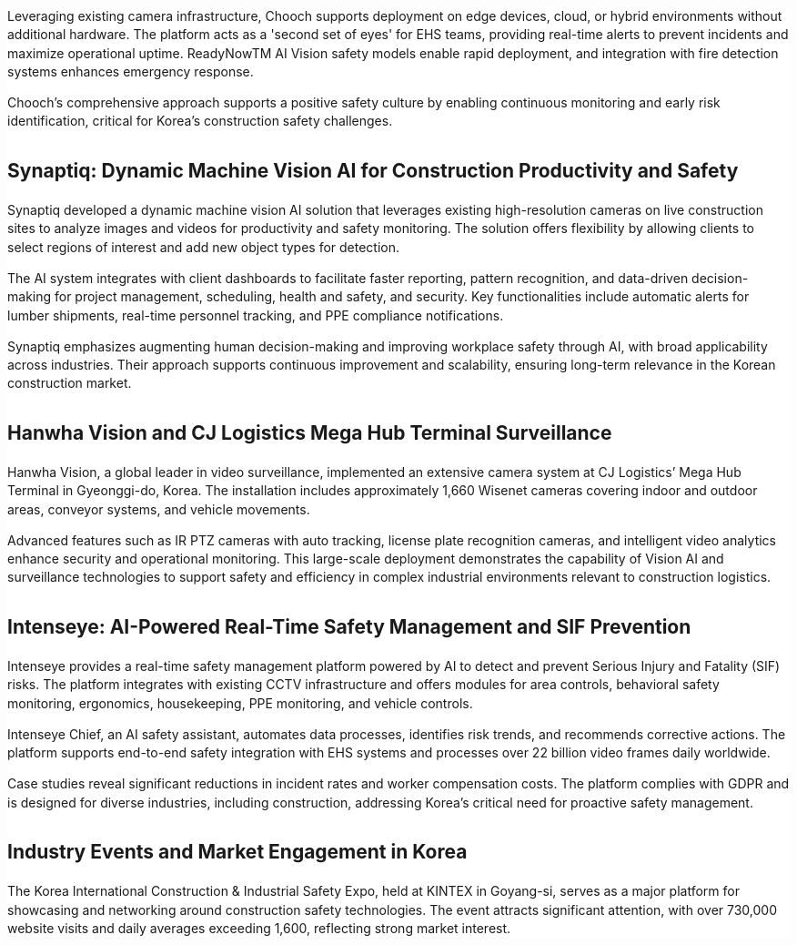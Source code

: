 Leveraging existing camera infrastructure, Chooch supports deployment on edge devices, cloud, or hybrid environments without additional hardware. The platform acts as a 'second set of eyes' for EHS teams, providing real-time alerts to prevent incidents and maximize operational uptime. ReadyNowTM AI Vision safety models enable rapid deployment, and integration with fire detection systems enhances emergency response.

Chooch’s comprehensive approach supports a positive safety culture by enabling continuous monitoring and early risk identification, critical for Korea’s construction safety challenges.

## Synaptiq: Dynamic Machine Vision AI for Construction Productivity and Safety
Synaptiq developed a dynamic machine vision AI solution that leverages existing high-resolution cameras on live construction sites to analyze images and videos for productivity and safety monitoring. The solution offers flexibility by allowing clients to select regions of interest and add new object types for detection.

The AI system integrates with client dashboards to facilitate faster reporting, pattern recognition, and data-driven decision-making for project management, scheduling, health and safety, and security. Key functionalities include automatic alerts for lumber shipments, real-time personnel tracking, and PPE compliance notifications.

Synaptiq emphasizes augmenting human decision-making and improving workplace safety through AI, with broad applicability across industries. Their approach supports continuous improvement and scalability, ensuring long-term relevance in the Korean construction market.

## Hanwha Vision and CJ Logistics Mega Hub Terminal Surveillance
Hanwha Vision, a global leader in video surveillance, implemented an extensive camera system at CJ Logistics’ Mega Hub Terminal in Gyeonggi-do, Korea. The installation includes approximately 1,660 Wisenet cameras covering indoor and outdoor areas, conveyor systems, and vehicle movements.

Advanced features such as IR PTZ cameras with auto tracking, license plate recognition cameras, and intelligent video analytics enhance security and operational monitoring. This large-scale deployment demonstrates the capability of Vision AI and surveillance technologies to support safety and efficiency in complex industrial environments relevant to construction logistics.

## Intenseye: AI-Powered Real-Time Safety Management and SIF Prevention
Intenseye provides a real-time safety management platform powered by AI to detect and prevent Serious Injury and Fatality (SIF) risks. The platform integrates with existing CCTV infrastructure and offers modules for area controls, behavioral safety monitoring, ergonomics, housekeeping, PPE monitoring, and vehicle controls.

Intenseye Chief, an AI safety assistant, automates data processes, identifies risk trends, and recommends corrective actions. The platform supports end-to-end safety integration with EHS systems and processes over 22 billion video frames daily worldwide.

Case studies reveal significant reductions in incident rates and worker compensation costs. The platform complies with GDPR and is designed for diverse industries, including construction, addressing Korea’s critical need for proactive safety management.

## Industry Events and Market Engagement in Korea
The Korea International Construction & Industrial Safety Expo, held at KINTEX in Goyang-si, serves as a major platform for showcasing and networking around construction safety technologies. The event attracts significant attention, with over 730,000 website visits and daily averages exceeding 1,600, reflecting strong market interest.
